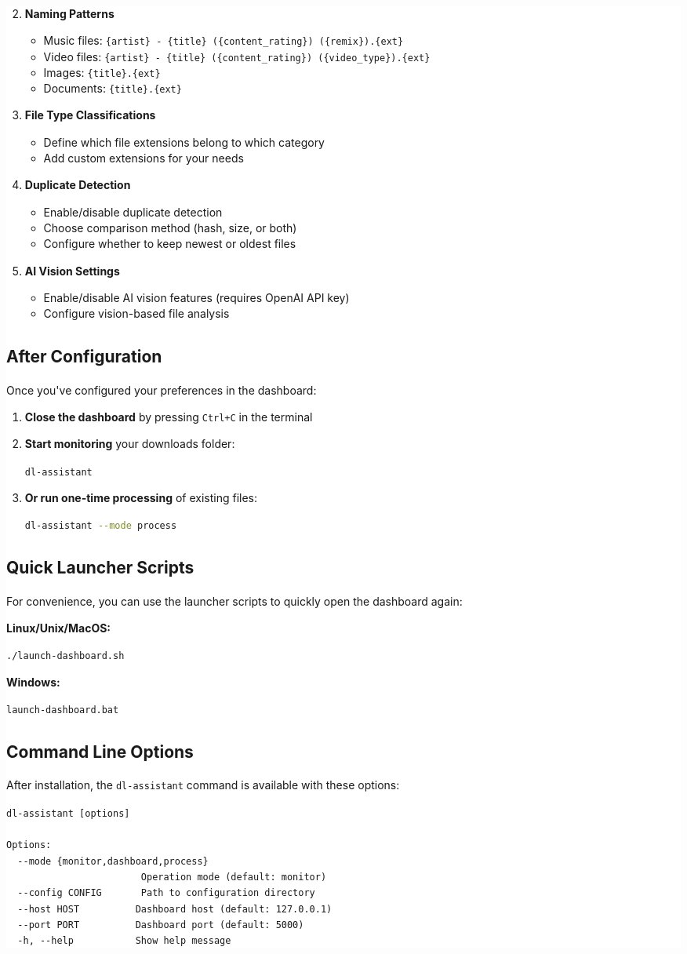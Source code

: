 2. **Naming Patterns**
   - Music files: `{artist} - {title} ({content_rating}) ({remix}).{ext}`
   - Video files: `{artist} - {title} ({content_rating}) ({video_type}).{ext}`
   - Images: `{title}.{ext}`
   - Documents: `{title}.{ext}`

3. **File Type Classifications**
   - Define which file extensions belong to which category
   - Add custom extensions for your needs

4. **Duplicate Detection**
   - Enable/disable duplicate detection
   - Choose comparison method (hash, size, or both)
   - Configure whether to keep newest or oldest files

5. **AI Vision Settings**
   - Enable/disable AI vision features (requires OpenAI API key)
   - Configure vision-based file analysis

## After Configuration

Once you've configured your preferences in the dashboard:

1. **Close the dashboard** by pressing `Ctrl+C` in the terminal

2. **Start monitoring** your downloads folder:
   ```bash
   dl-assistant
   ```

3. **Or run one-time processing** of existing files:
   ```bash
   dl-assistant --mode process
   ```

## Quick Launcher Scripts

For convenience, you can use the launcher scripts to quickly open the dashboard again:

**Linux/Unix/MacOS:**
```bash
./launch-dashboard.sh
```

**Windows:**
```batch
launch-dashboard.bat
```

## Command Line Options

After installation, the `dl-assistant` command is available with these options:

```
dl-assistant [options]

Options:
  --mode {monitor,dashboard,process}
                        Operation mode (default: monitor)
  --config CONFIG       Path to configuration directory
  --host HOST          Dashboard host (default: 127.0.0.1)
  --port PORT          Dashboard port (default: 5000)
  -h, --help           Show help message
```

